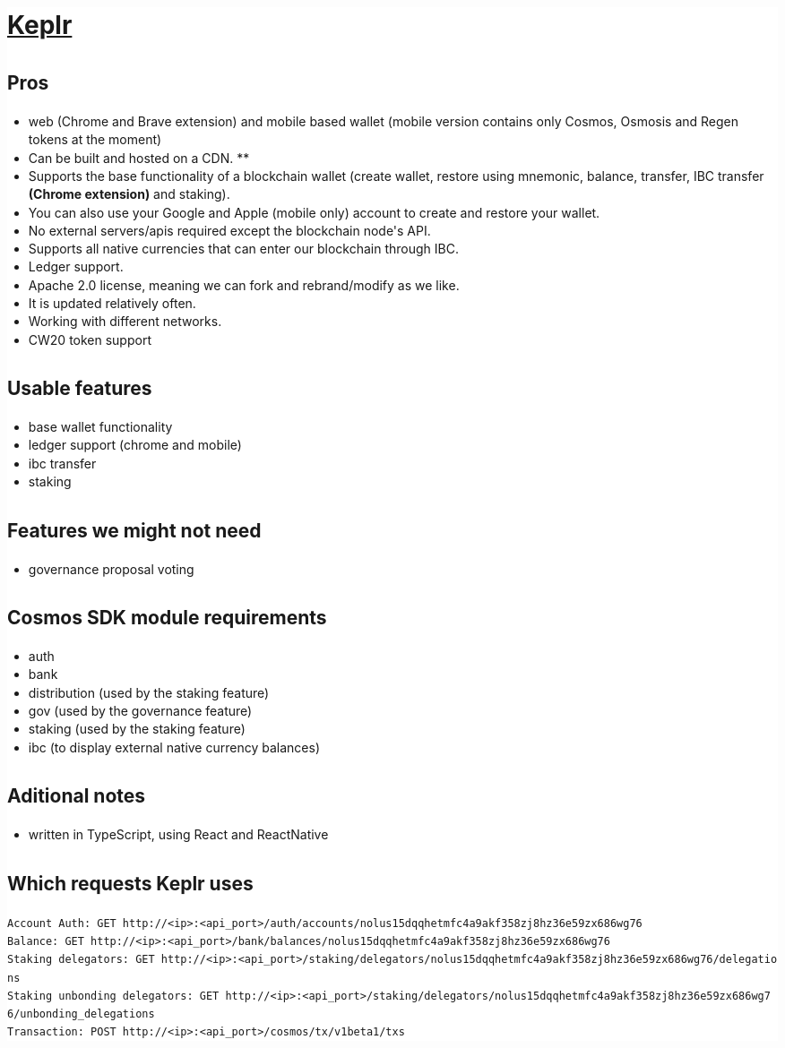 # [Keplr](https://github.com/chainapsis/keplr-extension)

## Pros
- web (Chrome and Brave extension) and mobile based wallet (mobile version contains only Cosmos, Osmosis and Regen tokens at the moment)
- Can be built and hosted on a CDN. **
- Supports the base functionality of a blockchain wallet (create wallet, restore using mnemonic, balance, transfer, IBC transfer **(Chrome extension)** and staking).
- You can also use your Google and Apple (mobile only) account to create and restore your wallet.
- No external servers/apis required except the blockchain node's API.
- Supports all native currencies that can enter our blockchain through IBC.
- Ledger support.
- Apache 2.0 license, meaning we can fork and rebrand/modify as we like.
- It is updated relatively often.
- Working with different networks.
- CW20 token support

## Usable features
- base wallet functionality
- ledger support (chrome and mobile)
- ibc transfer
- staking

## Features we might not need
- governance proposal voting

## Cosmos SDK module requirements
- auth
- bank
- distribution (used by the staking feature)
- gov (used by the governance feature)
- staking (used by the staking feature)
- ibc (to display external native currency balances)

## Aditional notes
- written in TypeScript, using React and ReactNative

## Which requests Keplr uses
```
Account Auth: GET http://<ip>:<api_port>/auth/accounts/nolus15dqqhetmfc4a9akf358zj8hz36e59zx686wg76
Balance: GET http://<ip>:<api_port>/bank/balances/nolus15dqqhetmfc4a9akf358zj8hz36e59zx686wg76 
Staking delegators: GET http://<ip>:<api_port>/staking/delegators/nolus15dqqhetmfc4a9akf358zj8hz36e59zx686wg76/delegations
Staking unbonding delegators: GET http://<ip>:<api_port>/staking/delegators/nolus15dqqhetmfc4a9akf358zj8hz36e59zx686wg76/unbonding_delegations
Transaction: POST http://<ip>:<api_port>/cosmos/tx/v1beta1/txs
```
